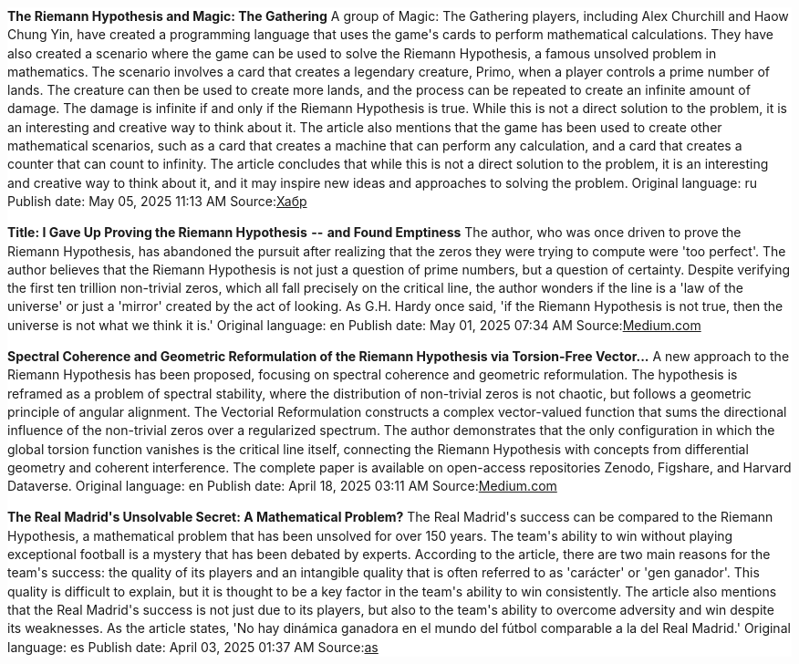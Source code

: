 **The Riemann Hypothesis and Magic: The Gathering**
A group of Magic: The Gathering players, including Alex Churchill and Haow Chung Yin, have created a programming language that uses the game's cards to perform mathematical calculations. They have also created a scenario where the game can be used to solve the Riemann Hypothesis, a famous unsolved problem in mathematics. The scenario involves a card that creates a legendary creature, Primo, when a player controls a prime number of lands. The creature can then be used to create more lands, and the process can be repeated to create an infinite amount of damage. The damage is infinite if and only if the Riemann Hypothesis is true. While this is not a direct solution to the problem, it is an interesting and creative way to think about it. The article also mentions that the game has been used to create other mathematical scenarios, such as a card that creates a machine that can perform any calculation, and a card that creates a counter that can count to infinity. The article concludes that while this is not a direct solution to the problem, it is an interesting and creative way to think about it, and it may inspire new ideas and approaches to solving the problem.
Original language: ru
Publish date: May 05, 2025 11:13 AM
Source:[Хабр](https://habr.com/ru/articles/906348/)

**Title: I Gave Up Proving the Riemann Hypothesis  --  and Found Emptiness**
The author, who was once driven to prove the Riemann Hypothesis, has abandoned the pursuit after realizing that the zeros they were trying to compute were 'too perfect'. The author believes that the Riemann Hypothesis is not just a question of prime numbers, but a question of certainty. Despite verifying the first ten trillion non-trivial zeros, which all fall precisely on the critical line, the author wonders if the line is a 'law of the universe' or just a 'mirror' created by the act of looking. As G.H. Hardy once said, 'if the Riemann Hypothesis is not true, then the universe is not what we think it is.' 
Original language: en
Publish date: May 01, 2025 07:34 AM
Source:[Medium.com](https://medium.com/@Silent_Night/title-i-gave-up-proving-the-riemann-hypothesis-and-found-emptiness-7c4fe130830b)

**Spectral Coherence and Geometric Reformulation of the Riemann Hypothesis via Torsion-Free Vector...**
A new approach to the Riemann Hypothesis has been proposed, focusing on spectral coherence and geometric reformulation. The hypothesis is reframed as a problem of spectral stability, where the distribution of non-trivial zeros is not chaotic, but follows a geometric principle of angular alignment. The Vectorial Reformulation constructs a complex vector-valued function that sums the directional influence of the non-trivial zeros over a regularized spectrum. The author demonstrates that the only configuration in which the global torsion function vanishes is the critical line itself, connecting the Riemann Hypothesis with concepts from differential geometry and coherent interference. The complete paper is available on open-access repositories Zenodo, Figshare, and Harvard Dataverse.
Original language: en
Publish date: April 18, 2025 03:11 AM
Source:[Medium.com](https://medium.com/@dieguiks/spectral-coherence-and-geometric-reformulation-of-the-riemann-hypothesis-via-torsion-free-vector-6a7bc977edcc)

**The Real Madrid's Unsolvable Secret: A Mathematical Problem?**
The Real Madrid's success can be compared to the Riemann Hypothesis, a mathematical problem that has been unsolved for over 150 years. The team's ability to win without playing exceptional football is a mystery that has been debated by experts. According to the article, there are two main reasons for the team's success: the quality of its players and an intangible quality that is often referred to as 'carácter' or 'gen ganador'. This quality is difficult to explain, but it is thought to be a key factor in the team's ability to win consistently. The article also mentions that the Real Madrid's success is not just due to its players, but also to the team's ability to overcome adversity and win despite its weaknesses. As the article states, 'No hay dinámica ganadora en el mundo del fútbol comparable a la del Real Madrid.' 
Original language: es
Publish date: April 03, 2025 01:37 AM
Source:[as](https://as.com/opinion/el-madrid-y-la-conjetura-de-riemann-n/)
